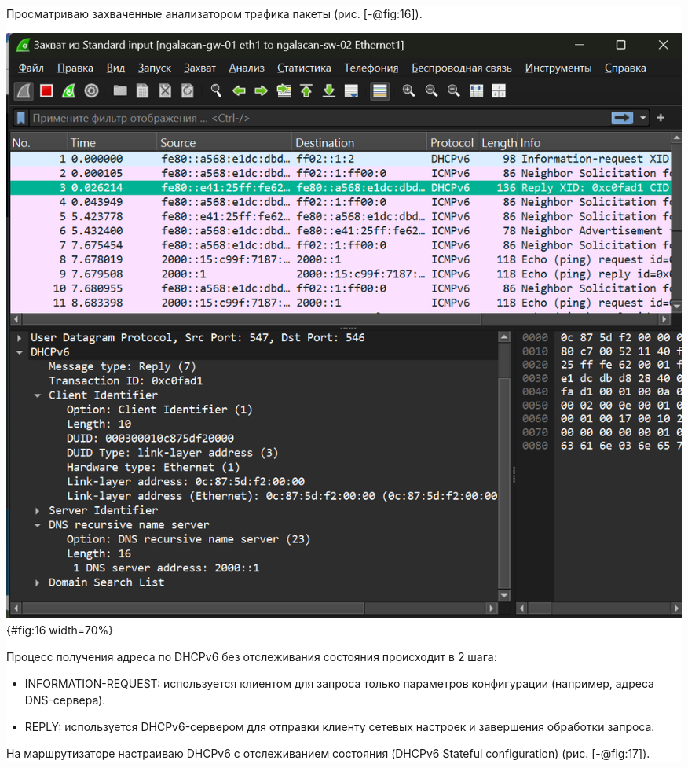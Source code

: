 Просматриваю захваченные анализатором трафика пакеты (рис. [-@fig:16]).

![Проверка захваченных анализатором трафика пакетов](image/16.png){#fig:16 width=70%}

Процесс получения адреса по DHCPv6 без отслеживания состояния происходит в 2 шага:

- INFORMATION-REQUEST: используется 
клиентом для запроса только параметров конфигурации (например, адреса 
DNS-сервера). 

- REPLY: используется DHCPv6-сервером для отправки 
клиенту сетевых настроек и завершения обработки запроса. 

На маршрутизаторе настраиваю DHCPv6 с отслеживанием состояния (DHCPv6
Stateful configuration) (рис. [-@fig:17]).
